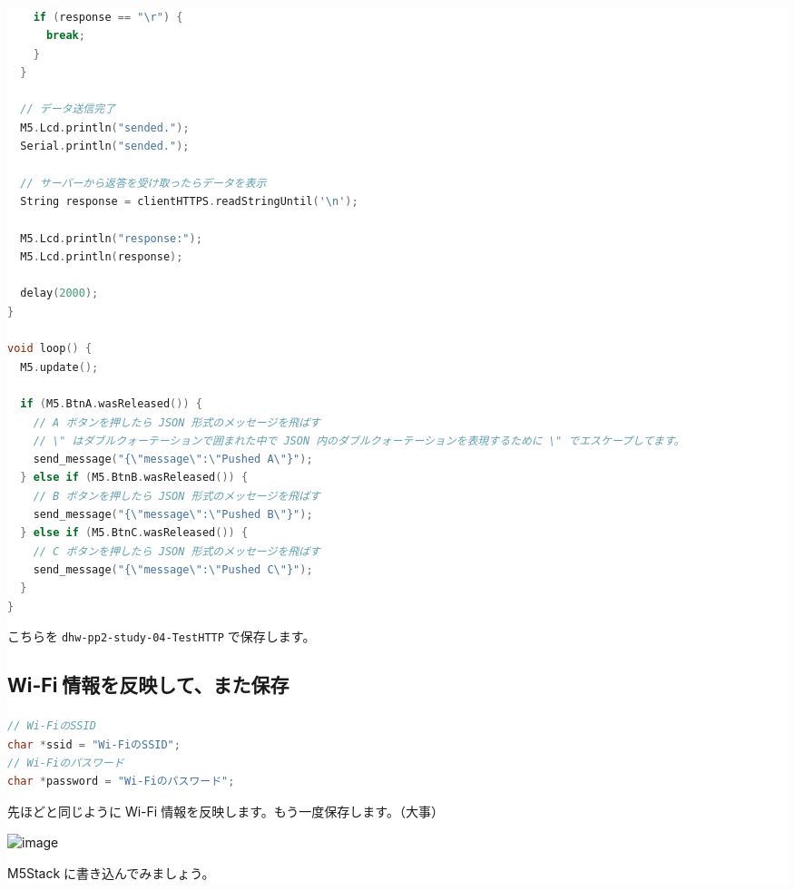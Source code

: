 ```c
    if (response == "\r") {
      break;
    }
  }

  // データ送信完了
  M5.Lcd.println("sended.");
  Serial.println("sended.");

  // サーバーから返答を受け取ったらデータを表示
  String response = clientHTTPS.readStringUntil('\n');

  M5.Lcd.println("response:");
  M5.Lcd.println(response);
  
  delay(2000);
}

void loop() {
  M5.update();
  
  if (M5.BtnA.wasReleased()) {
    // A ボタンを押したら JSON 形式のメッセージを飛ばす
    // \" はダブルクォーテーションで囲まれた中で JSON 内のダブルクォーテーションを表現するために \" でエスケープしてます。
    send_message("{\"message\":\"Pushed A\"}");
  } else if (M5.BtnB.wasReleased()) {
    // B ボタンを押したら JSON 形式のメッセージを飛ばす
    send_message("{\"message\":\"Pushed B\"}");
  } else if (M5.BtnC.wasReleased()) {
    // C ボタンを押したら JSON 形式のメッセージを飛ばす
    send_message("{\"message\":\"Pushed C\"}");
  }
}
```

こちらを `dhw-pp2-study-04-TestHTTP` で保存します。

## Wi-Fi 情報を反映して、また保存

```c
// Wi-FiのSSID
char *ssid = "Wi-FiのSSID";
// Wi-Fiのパスワード
char *password = "Wi-Fiのパスワード";
```

先ほどと同じように Wi-Fi 情報を反映します。もう一度保存します。（大事）

![image](https://i.gyazo.com/45b0fd6ce672dc9a0055d45aa290e235.png)

M5Stack に書き込んでみましょう。
